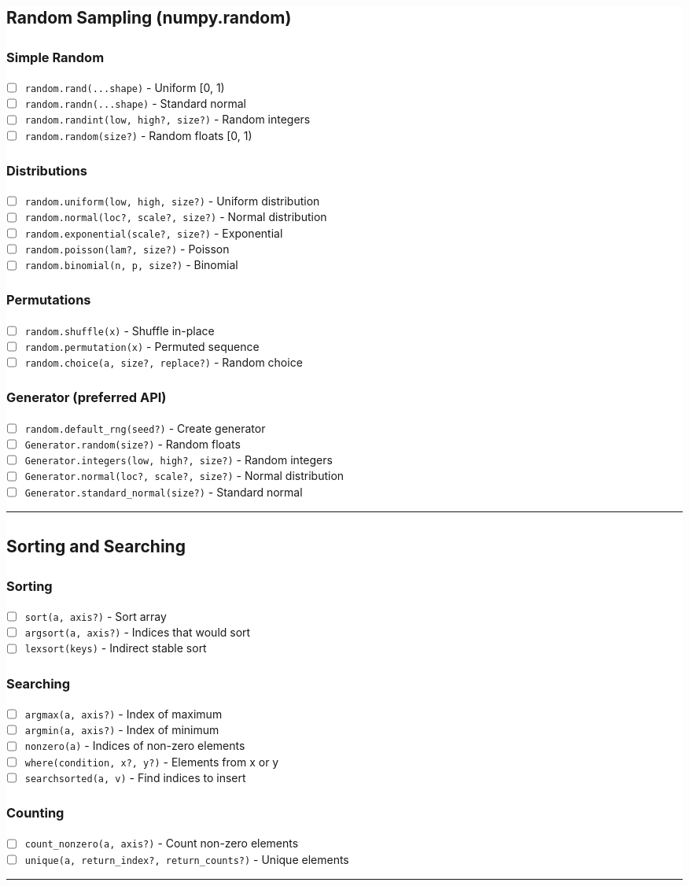 
## Random Sampling (numpy.random)

### Simple Random
- [ ] `random.rand(...shape)` - Uniform [0, 1)
- [ ] `random.randn(...shape)` - Standard normal
- [ ] `random.randint(low, high?, size?)` - Random integers
- [ ] `random.random(size?)` - Random floats [0, 1)

### Distributions
- [ ] `random.uniform(low, high, size?)` - Uniform distribution
- [ ] `random.normal(loc?, scale?, size?)` - Normal distribution
- [ ] `random.exponential(scale?, size?)` - Exponential
- [ ] `random.poisson(lam?, size?)` - Poisson
- [ ] `random.binomial(n, p, size?)` - Binomial

### Permutations
- [ ] `random.shuffle(x)` - Shuffle in-place
- [ ] `random.permutation(x)` - Permuted sequence
- [ ] `random.choice(a, size?, replace?)` - Random choice

### Generator (preferred API)
- [ ] `random.default_rng(seed?)` - Create generator
- [ ] `Generator.random(size?)` - Random floats
- [ ] `Generator.integers(low, high?, size?)` - Random integers
- [ ] `Generator.normal(loc?, scale?, size?)` - Normal distribution
- [ ] `Generator.standard_normal(size?)` - Standard normal

---

## Sorting and Searching

### Sorting
- [ ] `sort(a, axis?)` - Sort array
- [ ] `argsort(a, axis?)` - Indices that would sort
- [ ] `lexsort(keys)` - Indirect stable sort

### Searching
- [ ] `argmax(a, axis?)` - Index of maximum
- [ ] `argmin(a, axis?)` - Index of minimum
- [ ] `nonzero(a)` - Indices of non-zero elements
- [ ] `where(condition, x?, y?)` - Elements from x or y
- [ ] `searchsorted(a, v)` - Find indices to insert

### Counting
- [ ] `count_nonzero(a, axis?)` - Count non-zero elements
- [ ] `unique(a, return_index?, return_counts?)` - Unique elements

---
